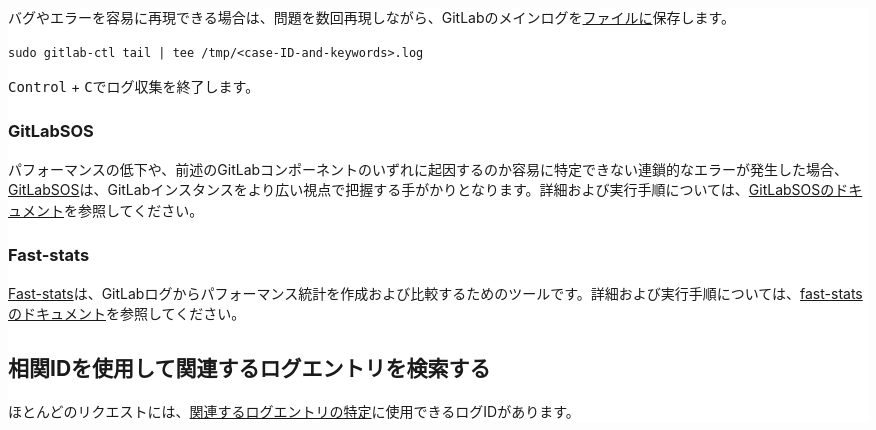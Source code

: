 バグやエラーを容易に再現できる場合は、問題を数回再現しながら、GitLabのメインログを[ファイルに](../troubleshooting/linux_cheat_sheet.md#files-and-directories)保存します。

```shell
sudo gitlab-ctl tail | tee /tmp/<case-ID-and-keywords>.log
```

<kbd>Control</kbd> + <kbd>C</kbd>でログ収集を終了します。

### GitLabSOS

パフォーマンスの低下や、前述のGitLabコンポーネントのいずれに起因するのか容易に特定できない連鎖的なエラーが発生した場合、[GitLabSOS](https://gitlab.com/gitlab-com/support/toolbox/gitlabsos/)は、GitLabインスタンスをより広い視点で把握する手がかりとなります。詳細および実行手順については、[GitLabSOSのドキュメント](https://gitlab.com/gitlab-com/support/toolbox/gitlabsos/#gitlabsos)を参照してください。

### Fast-stats

[Fast-stats](https://gitlab.com/gitlab-com/support/toolbox/fast-stats)は、GitLabログからパフォーマンス統計を作成および比較するためのツールです。詳細および実行手順については、[fast-statsのドキュメント](https://gitlab.com/gitlab-com/support/toolbox/fast-stats#usage)を参照してください。

## 相関IDを使用して関連するログエントリを検索する

ほとんどのリクエストには、[関連するログエントリの特定](tracing_correlation_id.md)に使用できるログIDがあります。
